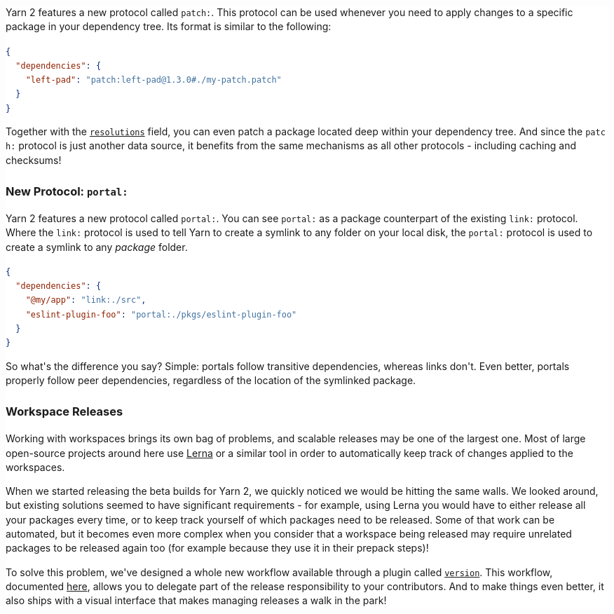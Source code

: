 Yarn 2 features a new protocol called `patch:`. This protocol can be used whenever you need to apply changes to a specific package in your dependency tree. Its format is similar to the following:

```json
{
  "dependencies": {
    "left-pad": "patch:left-pad@1.3.0#./my-patch.patch"
  }
}
```

Together with the [`resolutions`](https://next.yarnpkg.com/configuration/manifest#resolutions) field, you can even patch a package located deep within your dependency tree. And since the `patch:` protocol is just another data source, it benefits from the same mechanisms as all other protocols - including caching and checksums!

### **New Protocol: `portal:`**

Yarn 2 features a new protocol called `portal:`. You can see `portal:` as a package counterpart of the existing `link:` protocol. Where the `link:` protocol is used to tell Yarn to create a symlink to any folder on your local disk, the `portal:` protocol is used to create a symlink to any _package_ folder.

```json
{
  "dependencies": {
    "@my/app": "link:./src",
    "eslint-plugin-foo": "portal:./pkgs/eslint-plugin-foo"
  }
}
```

So what's the difference you say? Simple: portals follow transitive dependencies, whereas links don't. Even better, portals properly follow peer dependencies, regardless of the location of the symlinked package.

### **Workspace Releases**

Working with workspaces brings its own bag of problems, and scalable releases may be one of the largest one. Most of large open-source projects around here use [Lerna](https://github.com/lerna/lerna) or a similar tool in order to automatically keep track of changes applied to the workspaces.

When we started releasing the beta builds for Yarn 2, we quickly noticed we would be hitting the same walls. We looked around, but existing solutions seemed to have significant requirements - for example, using Lerna you would have to either release all your packages every time, or to keep track yourself of which packages need to be released. Some of that work can be automated, but it becomes even more complex when you consider that a workspace being released may require unrelated packages to be released again too (for example because they use it in their prepack steps)!

To solve this problem, we've designed a whole new workflow available through a plugin called [`version`](https://github.com/yarnpkg/berry/tree/master/packages/plugin-version). This workflow, documented [here](https://next.yarnpkg.com/features/release-workflow), allows you to delegate part of the release responsibility to your contributors. And to make things even better, it also ships with a visual interface that makes managing releases a walk in the park!
